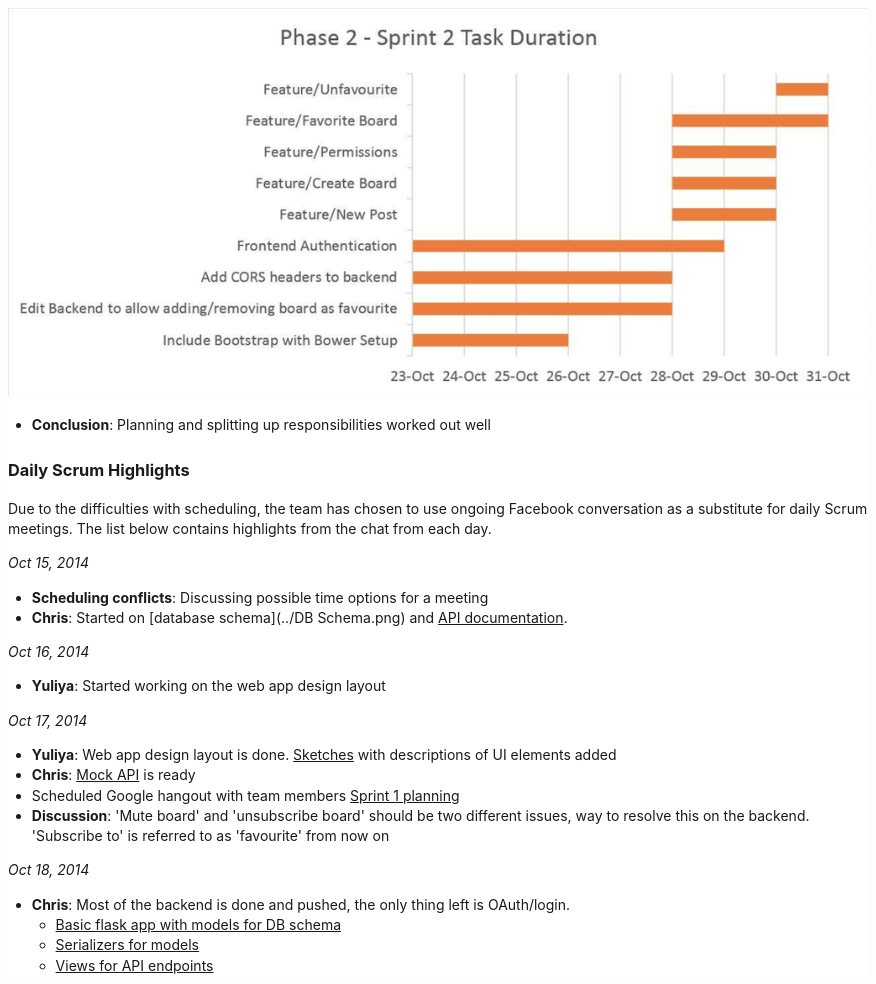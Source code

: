   ![Sprint 2 Task Duration](sprint2_task_duration.png)
  - **Conclusion**: Planning and splitting up responsibilities worked out well

### Daily Scrum Highlights

Due to the difficulties with scheduling, the team has chosen to use ongoing Facebook conversation as a substitute for daily Scrum meetings. The list below contains highlights from the chat from each day. 

*Oct 15, 2014*
- **Scheduling conflicts**: Discussing possible time options for a meeting
- **Chris**: Started on [database schema](../DB Schema.png) and [API documentation](http://docs.udeltio.apiary.io).

*Oct 16, 2014*
- **Yuliya**: Started working on the web app design layout

*Oct 17, 2014*
- **Yuliya**: Web app design layout is done. [Sketches](../UI_layout.pdf) with descriptions of UI elements added
- **Chris**: [Mock API](http://docs.udeltio.apiary.io/reference) is ready
- Scheduled Google hangout with team members [Sprint 1 planning](#meeting-1)
- **Discussion**: 'Mute board' and 'unsubscribe board' should be two different issues, way to resolve this on the backend. 'Subscribe to' is referred to as 'favourite' from now on 

*Oct 18, 2014*
- **Chris**: Most of the backend is done and pushed, the only thing left is OAuth/login. 
  - [Basic flask app with models for DB schema](https://github.com/csc301-fall2014/Proj-UTM-Team3-repo/commit/e4498e5d2f755969813aa9801344fcc778ee7ec7)
  - [Serializers for models](https://github.com/csc301-fall2014/Proj-UTM-Team3-repo/commit/ec6138c458d56877669d0719281fefdc46addff7)
  - [Views for API endpoints](https://github.com/csc301-fall2014/Proj-UTM-Team3-repo/commit/da863aa68658a9c9219a457eb3560f60a5f86fcd)
